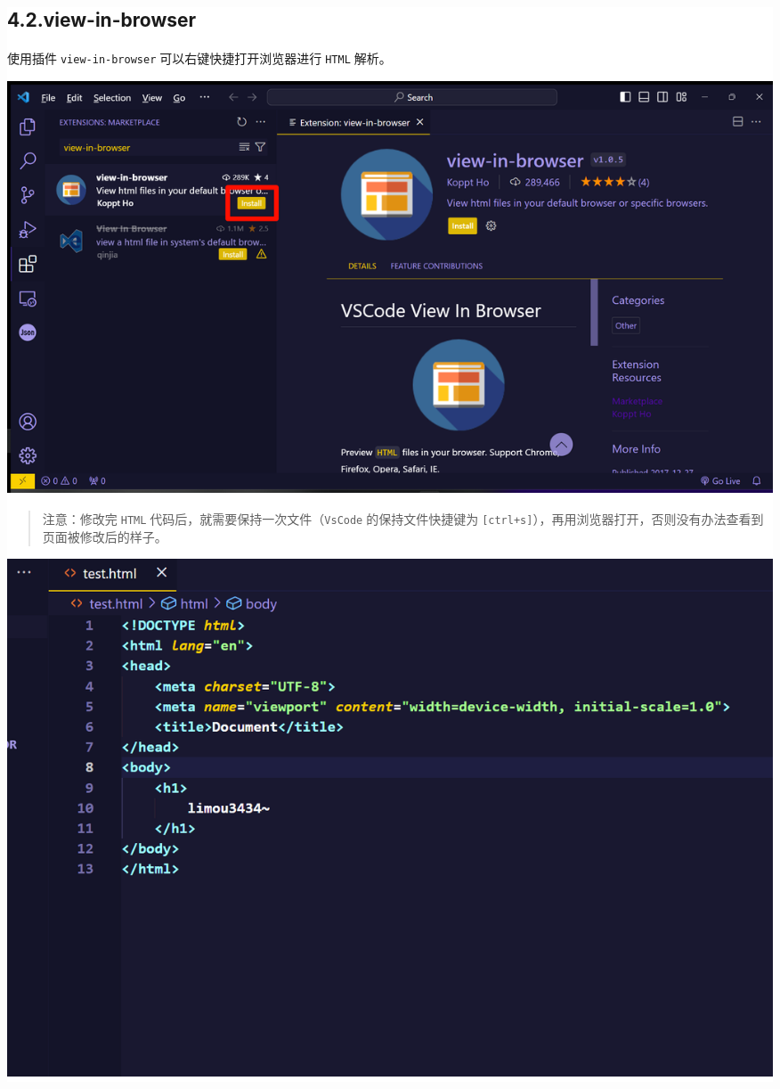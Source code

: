 ## 4.2.view-in-browser

使用插件 `view-in-browser` 可以右键快捷打开浏览器进行 `HTML` 解析。

![image-20240113162739373](./assets/image-20240113162739373.png)

>   注意：修改完 `HTML` 代码后，就需要保持一次文件（`VsCode` 的保持文件快捷键为 `[ctrl+s]`），再用浏览器打开，否则没有办法查看到页面被修改后的样子。

![recording](./assets/recording-1705135148182-2.gif)
